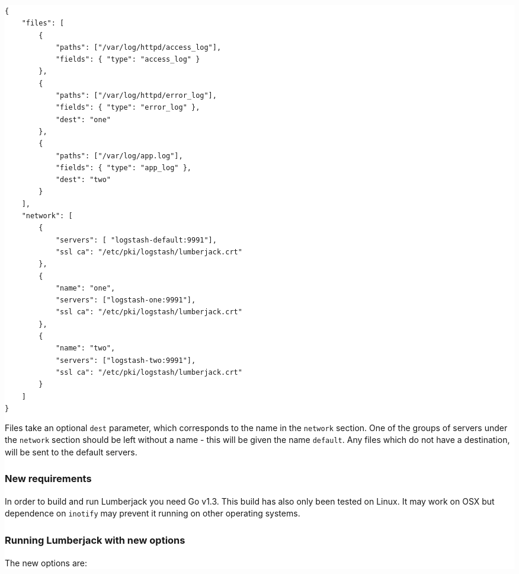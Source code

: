 ```
{
    "files": [
        {
            "paths": ["/var/log/httpd/access_log"],
            "fields": { "type": "access_log" }
        }, 
        {
            "paths": ["/var/log/httpd/error_log"],
            "fields": { "type": "error_log" },
            "dest": "one"
        },
        {
            "paths": ["/var/log/app.log"],
            "fields": { "type": "app_log" },
            "dest": "two"
        }
    ],
    "network": [
        {
            "servers": [ "logstash-default:9991"],
            "ssl ca": "/etc/pki/logstash/lumberjack.crt"
        },
        {
            "name": "one",
            "servers": ["logstash-one:9991"],
            "ssl ca": "/etc/pki/logstash/lumberjack.crt"
        },
        {
            "name": "two",
            "servers": ["logstash-two:9991"],
            "ssl ca": "/etc/pki/logstash/lumberjack.crt"
        }
    ]
}
```

Files take an optional `dest` parameter, which corresponds to the name in the
`network` section.
One of the groups of servers under the `network` section should be left without
a name - this will be given the name `default`. Any files which do not have a
destination, will be sent to the default servers.

### New requirements

In order to build and run Lumberjack you need Go v1.3.
This build has also only been tested on Linux. It may work on OSX but dependence
on `inotify` may prevent it running on other operating systems.

### Running Lumberjack with new options

The new options are:
